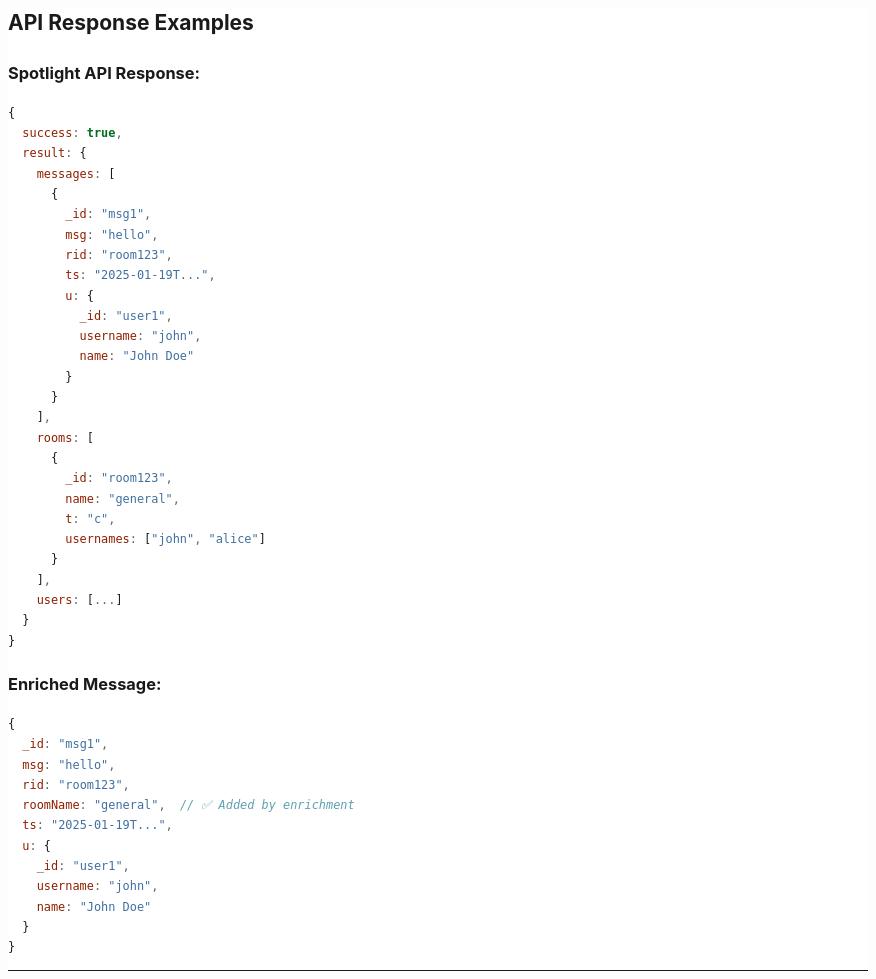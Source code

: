 
## API Response Examples

### Spotlight API Response:
```javascript
{
  success: true,
  result: {
    messages: [
      {
        _id: "msg1",
        msg: "hello",
        rid: "room123",
        ts: "2025-01-19T...",
        u: {
          _id: "user1",
          username: "john",
          name: "John Doe"
        }
      }
    ],
    rooms: [
      {
        _id: "room123",
        name: "general",
        t: "c",
        usernames: ["john", "alice"]
      }
    ],
    users: [...]
  }
}
```

### Enriched Message:
```javascript
{
  _id: "msg1",
  msg: "hello",
  rid: "room123",
  roomName: "general",  // ✅ Added by enrichment
  ts: "2025-01-19T...",
  u: {
    _id: "user1",
    username: "john",
    name: "John Doe"
  }
}
```

---
